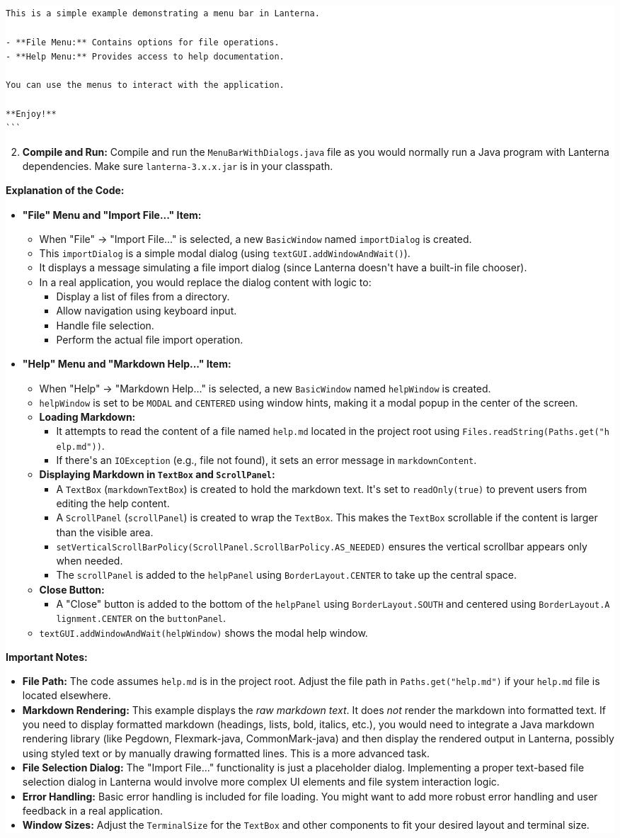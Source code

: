     This is a simple example demonstrating a menu bar in Lanterna.

    - **File Menu:** Contains options for file operations.
    - **Help Menu:** Provides access to help documentation.

    You can use the menus to interact with the application.

    **Enjoy!**
    ```

2.  **Compile and Run:** Compile and run the `MenuBarWithDialogs.java` file as you would normally run a Java program with Lanterna dependencies. Make sure `lanterna-3.x.x.jar` is in your classpath.

**Explanation of the Code:**

*   **"File" Menu and "Import File..." Item:**
    *   When "File" -> "Import File..." is selected, a new `BasicWindow` named `importDialog` is created.
    *   This `importDialog` is a simple modal dialog (using `textGUI.addWindowAndWait()`).
    *   It displays a message simulating a file import dialog (since Lanterna doesn't have a built-in file chooser).
    *   In a real application, you would replace the dialog content with logic to:
        *   Display a list of files from a directory.
        *   Allow navigation using keyboard input.
        *   Handle file selection.
        *   Perform the actual file import operation.

*   **"Help" Menu and "Markdown Help..." Item:**
    *   When "Help" -> "Markdown Help..." is selected, a new `BasicWindow` named `helpWindow` is created.
    *   `helpWindow` is set to be `MODAL` and `CENTERED` using window hints, making it a modal popup in the center of the screen.
    *   **Loading Markdown:**
        *   It attempts to read the content of a file named `help.md` located in the project root using `Files.readString(Paths.get("help.md"))`.
        *   If there's an `IOException` (e.g., file not found), it sets an error message in `markdownContent`.
    *   **Displaying Markdown in `TextBox` and `ScrollPanel`:**
        *   A `TextBox` (`markdownTextBox`) is created to hold the markdown text. It's set to `readOnly(true)` to prevent users from editing the help content.
        *   A `ScrollPanel` (`scrollPanel`) is created to wrap the `TextBox`. This makes the `TextBox` scrollable if the content is larger than the visible area.
        *   `setVerticalScrollBarPolicy(ScrollPanel.ScrollBarPolicy.AS_NEEDED)` ensures the vertical scrollbar appears only when needed.
        *   The `scrollPanel` is added to the `helpPanel` using `BorderLayout.CENTER` to take up the central space.
    *   **Close Button:**
        *   A "Close" button is added to the bottom of the `helpPanel` using `BorderLayout.SOUTH` and centered using `BorderLayout.Alignment.CENTER` on the `buttonPanel`.
    *   `textGUI.addWindowAndWait(helpWindow)` shows the modal help window.

**Important Notes:**

*   **File Path:**  The code assumes `help.md` is in the project root. Adjust the file path in `Paths.get("help.md")` if your `help.md` file is located elsewhere.
*   **Markdown Rendering:** This example displays the *raw markdown text*. It does *not* render the markdown into formatted text. If you need to display formatted markdown (headings, lists, bold, italics, etc.), you would need to integrate a Java markdown rendering library (like Pegdown, Flexmark-java, CommonMark-java) and then display the rendered output in Lanterna, possibly using styled text or by manually drawing formatted lines.  This is a more advanced task.
*   **File Selection Dialog:** The "Import File..." functionality is just a placeholder dialog. Implementing a proper text-based file selection dialog in Lanterna would involve more complex UI elements and file system interaction logic.
*   **Error Handling:** Basic error handling is included for file loading. You might want to add more robust error handling and user feedback in a real application.
*   **Window Sizes:** Adjust the `TerminalSize` for the `TextBox` and other components to fit your desired layout and terminal size.

